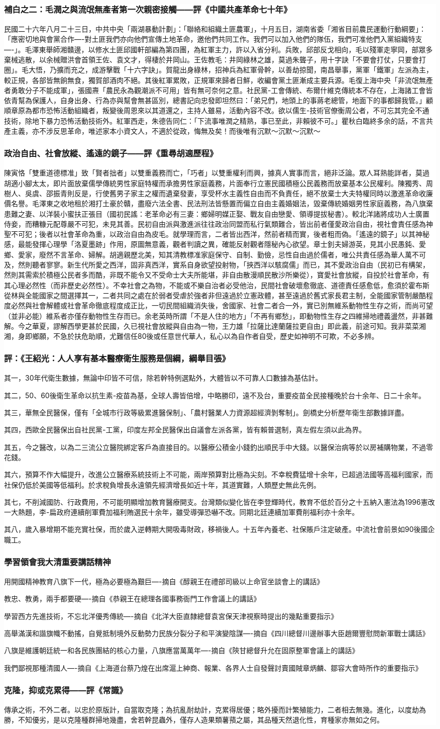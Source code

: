 ### 補白之二：毛潤之與流氓無產者第一次親密接觸——評《中國共產革命七十年》
民國二十六年八月二十三日，中共中央「兩湖暴動計劃」：「聯絡和組織土匪農軍」，十月五日，湖南省委「湘省目前農民運動行動綱要」：「應密切地與會黨合作—-對土匪我們亦向他們宣傳土地革命，邀他們共同工作。我們可以加入他們的隊伍，我們可准他們入黨組織特支—-」。毛澤東舉師湘贛邊，以修水土匪邱國軒部編為第四團，為紅軍主力，許以入省分利。兵敗，邱部反戈相向，毛以殘軍走寧岡，部眾多棄械逃散，以余械贈洪會首領王佐、袁文才，得棲於井岡山。王佐教毛：井岡綠林之雄，莫過朱聾子，用十字訣「不要會打仗，只要會打圈」。毛大悟，乃擴而充之，成游擊戰「十六字訣」。賀龍出身綠林，招神兵為紅軍骨幹，以善劫掠聞，南昌舉事，黨軍「鐵軍」左派為主，較正規，各部皆無餉無食，獨賀部酒肉不絕。其後紅軍累敗，正規軍來歸者日鮮，收編會黨土匪漸成主要兵源。毛復上海中央「非流氓無產者勇敢分子不能成軍」，張國燾「農民永為觀潮派不可用」皆有無可奈何之意。社民黨-工會傳統、布爾什維克傳統本不存在，上海諸工會皆依青幫為保護人，自身出身、行為亦與幫會無甚區別，總書記向忠發即坦然曰：「弟兄們，地頭上的事蔣老總管，地面下的事都歸我管。」顧順章原為都市恐怖活動組織者，叛變後周恩來以其道還之，主持人雖易，活動內容不改。欲以儒生-技術官僚衡周公者，不可忘其完全不通技術，除地下暴力恐怖活動技術外。紅軍西走，朱德告同仁：「下流事唯潤之精熟，事已至此，非賴彼不可。」瞿秋白臨終多余的話，不言共產主義，亦不涉反思革命，唯述家本小資文人，不適於從政，悔無及矣！而後唯有沉默～沉默～沉默～

### 政治自由、社會放縱、遙遠的鏡子——評《重尋胡適歷程》
陳寅恪「雙重道德標准」致「賢者拙者」以雙重義務而亡，「巧者」以雙重權利而興，據真人實事而言，絕非泛論。眾人耳熟能詳者，莫過胡適小腳太太，即片面放棄儒學傳統男性家庭特權而承擔男性家庭義務，片面奉行立憲民國積極公民義務而放棄基本公民權利。陳獨秀、周樹人、吳虞、邵振青則反是，行使舊男子家主之權而遺棄發妻，享受杯水主義性自由而不負責任，絕不放棄士大夫特權同時以激進革命收廉價名譽。毛澤東之收地租於湘打土豪於贛，盡廢六法全書、民法刑法皆懸置而偏立自由主義婚姻法，毀棄傳統婚姻男性家庭義務，為八旗棄患難之妻、以洋裝小蜜扶正張目（國初民謠：老革命必有三妻：鄉婦明媒正娶、戰友自由戀愛、領導提拔秘書）。較北洋諸將成功人士廣置侍妾，而糟糠元配尊嚴不可犯，未見其善。民初自由派與激進派往往政治同盟而私行氣類難合，皆出前者僅愛政治自由，視社會責任感為神聖不可犯；後者以社會革命為重，以政治自由為皮毛。就學理而言，二者皆出西洋，然前者精而實，後者粗而偽。「遙遠的鏡子」以其神秘感，最能發揮心理學「洛夏墨跡」作用，原圖無意義，觀者判讀之異，確能反射觀者隱秘內心欲望。章士釗夫婦游英，見其小民愚鈍、愛鄉、愛家，廢然不言革命、婦解。胡適親歷北美，知其清教標准家庭保守、自制、勤儉，忌性自由過於儒者，唯公共責任感為華人萬不可及，然則聽者寥寥。新生代所愛之西洋，固非真西洋，實系自身欲望投射物，「挾西洋以駭腐儒」而已，其不愛政治自由（民初已有構架，然則其需索於積極公民者多而酷，非既不能令又不受命士大夫所能堪，非自由散漫順民散沙所樂從），寶愛社會放縱，自投於社會革命，有其心理必然性（而非歷史必然性）。不幸社會之為物，不能或不樂自治者必受他治，民間社會破壞愈徹底、道德責任感愈低，愈須於霍布斯從林與全能國家之間選擇其一，二者共同之處在於弱者受虐於強者非但遠過於立憲政體，甚至遠過於舊式家長君主制，全能國家管制嚴酷程度必然與社會解體或社會革命徹底程度成正比，一切民間組織消失後，舍國家、社會二者合一外，實已別無維系動物性生存之術，而尚可望（並非必能）維系者亦僅存動物性生存而已。余老英時所謂「不是人住的地方」「不再有鄉愁」，即動物性生存之四維掃地禮義盪然，非甚難解。今之華夏，謬解西學更甚於民國，久已視社會放縱與自由為一物，王力雄「拉薩比達蘭薩拉更自由」即此義，前途可知。我非菜菜湘湘，身即鄉願，不急於扶危助順，尤難信任80後或任意世代華人，私心以為自作者自受，歷史如神明不可欺，不必多辨。

### 評：《王紹光：人人享有基本醫療衛生服務是個綱，綱舉目張》
其一，30年代衛生數據，無論中印皆不可信，除若幹特例選點外，大體皆以不可靠人口數據為基估計。

其二，50、60後衛生革命以抗生素-疫苗為基，全球人壽皆倍增，中略勝印，遠不及台，重要疫苗全民接種晚於台十余年、日二十余年。

其三，華無全民醫保，僅有「全城市行政等級累進醫保制」、「農村醫業人力資源超經濟剝奪制」。劍橋史分析歷年衛生部數據詳盡。

其四，西歐全民醫保出自社民黨-工黨，印度左邦全民醫保出自議會左派各黨，皆有賴普選制，真左假左須以此為界。

其五，今之醫改，以為二三流公立醫院綁定客戶為直接目的。以醫療公積金小錢釣出順民手中大錢。以醫保治病等於以房補購物業，不過零花錢。

其六，預算不作大幅提升，改進公立醫療系統技術上不可能，兩岸預算對比極為尖刻。不幸稅費猛增十余年，已超過法國等高福利國家，而社保仍低於美國等低福利。於求稅負增長永遠領先經濟增長如近十年，其道實難，人類歷史無此先例。

其七，不削減國防、行政費用，不可能明顯增加教育醫療開支。台灣類似變化皆在李登輝時代，教育不低於百分之十五納入憲法為1996憲改一大熱題，李-扁政府連續削軍費加福利賄選民十余年，雖受導彈恐嚇不改。同期北廷連續加軍費削福利亦十余年。

其八，歲入暴增期不能充實社保，而於歲入逆轉期大開吸毒財政，移禍後人。十五年內養老、社保賬戶注定破產。中流社會前景如90後國企職工。

### 學習領會我大清重要講話精神
用開國精神教育八旗下一代，極為必要極為艱巨—-摘自《醇親王在禮部司級以上命官坐談會上的講話》

教忠、教勇，兩手都要硬—-摘自《恭親王在總理各國事務衙門工作會議上的講話》

學習西方先進技術，不忘北洋優秀傳統—-摘自《北洋大臣直隸總督袁宮保天津視察時提出的幾點重要指示》

高舉滿漢和諧旗幟不動搖，自覺抵制境外反動勢力民族分裂分子和平演變陰謀—-摘自《四川總督川邊辦事大臣趙爾豐慰問新軍戰士講話》

八旗是維護朝廷統一和各民族團結的核心力量，八旗應當萬萬年—-摘自《陝甘總督升允在固原整軍會議上的講話》

我們鄙視那種清國人—-摘自《上海道台蔡乃煌在出席滬上紳商、報業、各界人士自發聲討賣國賊章炳麟、鄒容大會時所作的重要指示》

### 克隆，抑或克累得——評《常識》
傳承之術，不外二者。以忠於原版計，自當取克隆；為抗亂耐劫計，克累得居優；略外擾而計繁殖能力，二者相去無幾。進化，以度劫為勝，不知優劣，是以克隆種群掃地幾盡，舍若幹昆蟲外，僅存人造果類薯蕷之屬，其品種天然退化性，育種家亦無如之何。
